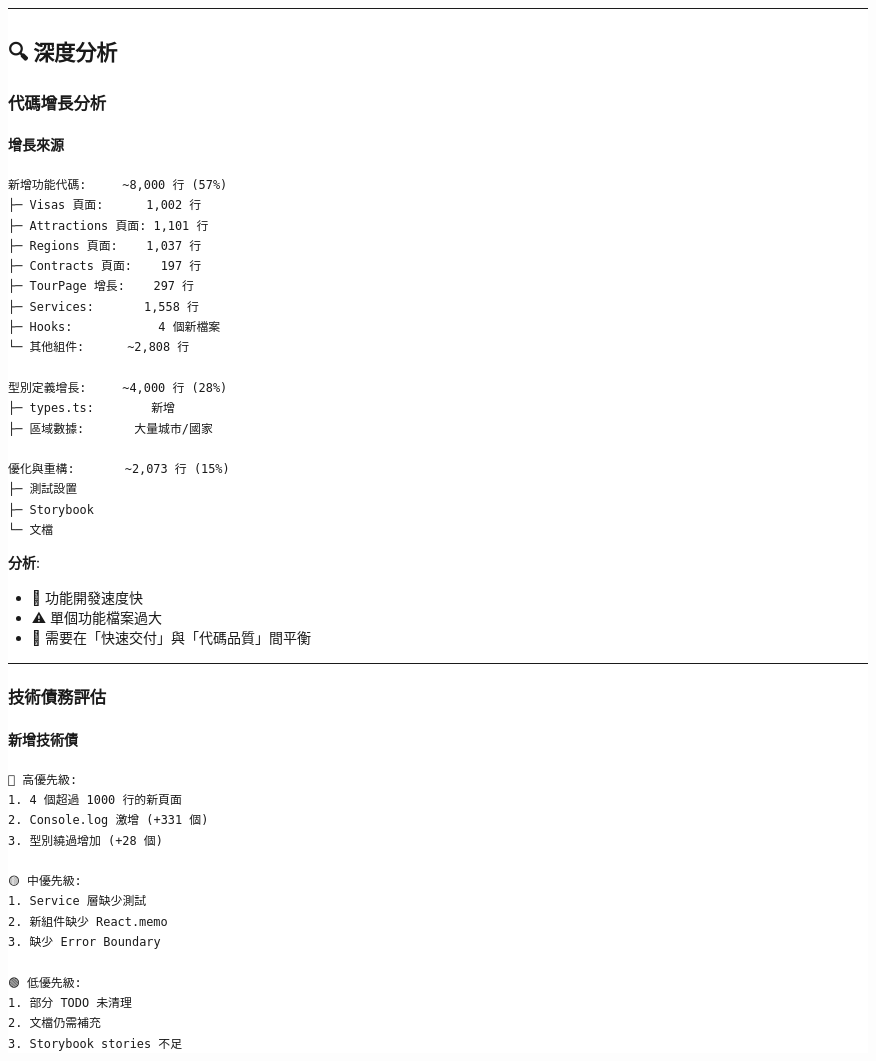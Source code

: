 
---

## 🔍 深度分析

### 代碼增長分析

#### 增長來源

```
新增功能代碼:     ~8,000 行 (57%)
├─ Visas 頁面:      1,002 行
├─ Attractions 頁面: 1,101 行
├─ Regions 頁面:    1,037 行
├─ Contracts 頁面:    197 行
├─ TourPage 增長:    297 行
├─ Services:       1,558 行
├─ Hooks:            4 個新檔案
└─ 其他組件:      ~2,808 行

型別定義增長:     ~4,000 行 (28%)
├─ types.ts:        新增
├─ 區域數據:       大量城市/國家

優化與重構:       ~2,073 行 (15%)
├─ 測試設置
├─ Storybook
└─ 文檔
```

**分析**:

- 🎉 功能開發速度快
- ⚠️ 單個功能檔案過大
- 🔧 需要在「快速交付」與「代碼品質」間平衡

---

### 技術債務評估

#### 新增技術債

```
🔴 高優先級:
1. 4 個超過 1000 行的新頁面
2. Console.log 激增 (+331 個)
3. 型別繞過增加 (+28 個)

🟡 中優先級:
1. Service 層缺少測試
2. 新組件缺少 React.memo
3. 缺少 Error Boundary

🟢 低優先級:
1. 部分 TODO 未清理
2. 文檔仍需補充
3. Storybook stories 不足
```
